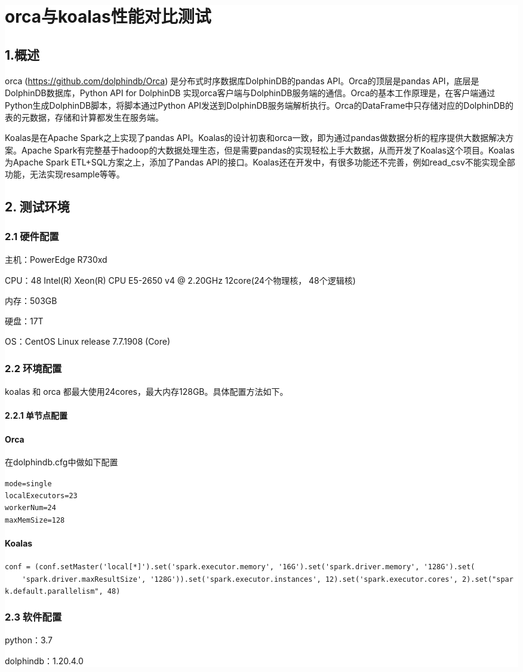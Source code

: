 # orca与koalas性能对比测试

## 1.概述
orca (https://github.com/dolphindb/Orca) 是分布式时序数据库DolphinDB的pandas API。Orca的顶层是pandas API，底层是DolphinDB数据库，Python API for DolphinDB 实现orca客户端与DolphinDB服务端的通信。Orca的基本工作原理是，在客户端通过Python生成DolphinDB脚本，将脚本通过Python API发送到DolphinDB服务端解析执行。Orca的DataFrame中只存储对应的DolphinDB的表的元数据，存储和计算都发生在服务端。

Koalas是在Apache Spark之上实现了pandas API。Koalas的设计初衷和orca一致，即为通过pandas做数据分析的程序提供大数据解决方案。Apache Spark有完整基于hadoop的大数据处理生态，但是需要pandas的实现轻松上手大数据，从而开发了Koalas这个项目。Koalas为Apache Spark ETL+SQL方案之上，添加了Pandas API的接口。Koalas还在开发中，有很多功能还不完善，例如read_csv不能实现全部功能，无法实现resample等等。

## 2. 测试环境
### 2.1 硬件配置

主机：PowerEdge R730xd

CPU：48 Intel(R) Xeon(R) CPU E5-2650 v4 @ 2.20GHz 12core(24个物理核， 48个逻辑核)

内存：503GB

硬盘：17T

OS：CentOS Linux release 7.7.1908 (Core)

### 2.2 环境配置
koalas 和 orca 都最大使用24cores，最大内存128GB。具体配置方法如下。

#### 2.2.1 单节点配置

#### Orca
在dolphindb.cfg中做如下配置
```
mode=single
localExecutors=23
workerNum=24
maxMemSize=128
```

#### Koalas
```
conf = (conf.setMaster('local[*]').set('spark.executor.memory', '16G').set('spark.driver.memory', '128G').set(
    'spark.driver.maxResultSize', '128G')).set('spark.executor.instances', 12).set('spark.executor.cores', 2).set("spark.default.parallelism", 48)
```

### 2.3 软件配置

python：3.7

dolphindb：1.20.4.0
